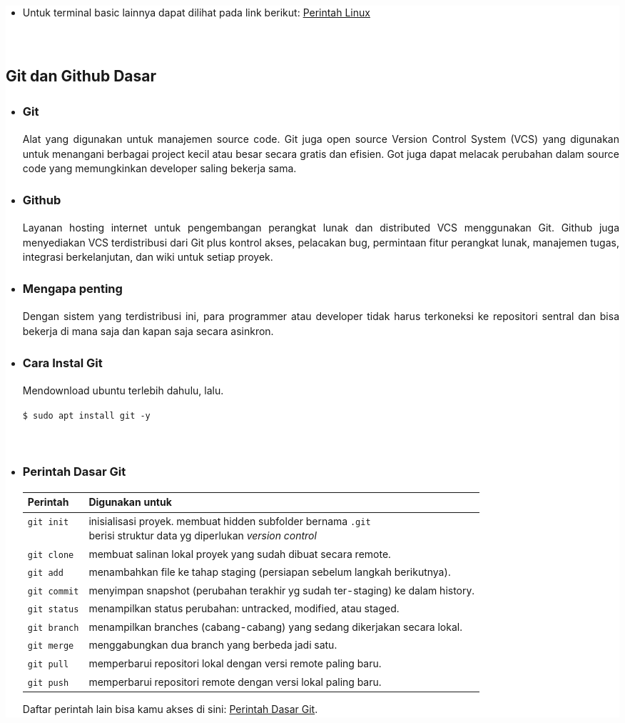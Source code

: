   + Untuk terminal basic lainnya dapat dilihat pada link berikut: [Perintah Linux](https://bit.ly/3UI1Y8E)

&nbsp;

## Git dan Github Dasar

- ### Git
  <div align="justify"> Alat yang digunakan untuk manajemen source code. Git juga open source Version Control System (VCS) yang digunakan untuk menangani berbagai project kecil atau besar secara gratis dan efisien. Got juga dapat melacak perubahan dalam source code yang memungkinkan developer saling bekerja sama.
  
  <br>
- ### Github
  <div align="justify"> Layanan hosting internet untuk pengembangan perangkat lunak dan distributed VCS menggunakan Git. Github juga menyediakan VCS terdistribusi dari Git plus kontrol akses, pelacakan bug, permintaan fitur perangkat lunak, manajemen tugas, integrasi berkelanjutan, dan wiki untuk setiap proyek.

  <br>
- ### Mengapa penting
  <div align="justify"> Dengan sistem yang terdistribusi ini, para programmer atau developer tidak harus terkoneksi ke repositori sentral dan bisa bekerja di mana saja dan kapan saja secara asinkron.
  
  <br>
- ### Cara Instal Git
  Mendownload ubuntu terlebih dahulu, lalu.
    ```
    $ sudo apt install git -y
    ```
  
  <br>
- ### Perintah Dasar Git
  | Perintah   | Digunakan untuk   |
  |------------|-------------------|
  |`git init`  | inisialisasi proyek. membuat hidden subfolder bernama `.git` <br>berisi struktur data yg diperlukan *version control* |
  |`git clone` | membuat salinan lokal proyek yang sudah dibuat secara remote. |
  |`git add`   | menambahkan file ke tahap staging (persiapan sebelum langkah berikutnya). |
  |`git commit`| menyimpan snapshot (perubahan terakhir yg sudah ter-staging) ke dalam history.|
  |`git status`| menampilkan status perubahan: untracked, modified, atau staged.|
  |`git branch`| menampilkan branches (cabang-cabang) yang sedang dikerjakan secara lokal.|
  |`git merge` | menggabungkan dua branch yang berbeda jadi satu. |
  |`git pull`  | memperbarui repositori lokal dengan versi remote paling baru. |
  |`git push`  | memperbarui repositori remote dengan versi lokal paling baru. |

  Daftar perintah lain bisa kamu akses di sini: [Perintah Dasar Git](https://git-scm.com/docs).
